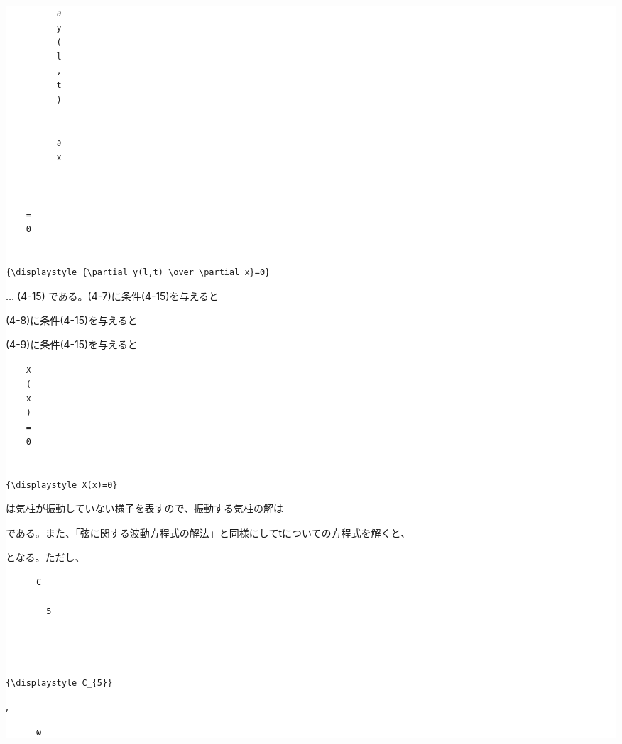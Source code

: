         
          
            
              ∂
              y
              (
              l
              ,
              t
              )
            
            
              ∂
              x
            
          
        
        =
        0
      
    
    {\displaystyle {\partial y(l,t) \over \partial x}=0}
  
… (4-15)
である。(4-7)に条件(4-15)を与えると

(4-8)に条件(4-15)を与えると

(4-9)に条件(4-15)を与えると

  
    
      
        X
        (
        x
        )
        =
        0
      
    
    {\displaystyle X(x)=0}
  
は気柱が振動していない様子を表すので、振動する気柱の解は

である。また、「弦に関する波動方程式の解法」と同様にしてtについての方程式を解くと、

となる。ただし、
  
    
      
        
          C
          
            5
          
        
      
    
    {\displaystyle C_{5}}
  
,
  
    
      
        
          ω
          
